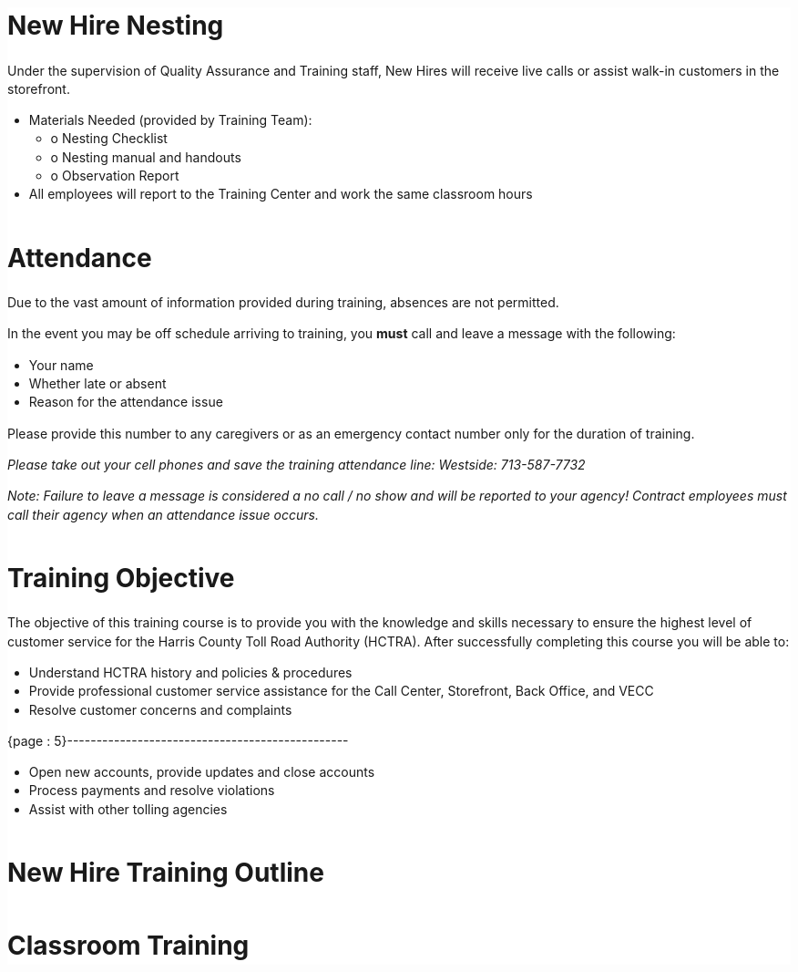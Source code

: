 # **New Hire Nesting**

Under the supervision of Quality Assurance and Training staff, New Hires will receive live calls or assist walk-in customers in the storefront.

- Materials Needed (provided by Training Team):
	- o Nesting Checklist
	- o Nesting manual and handouts
	- o Observation Report
- All employees will report to the Training Center and work the same classroom hours

# **Attendance**

Due to the vast amount of information provided during training, absences are not permitted.

In the event you may be off schedule arriving to training, you **must** call and leave a message with the following:

- Your name
- Whether late or absent
- Reason for the attendance issue

Please provide this number to any caregivers or as an emergency contact number only for the duration of training.

*Please take out your cell phones and save the training attendance line: Westside: 713-587-7732*

*Note: Failure to leave a message is considered a no call / no show and will be reported to your agency! Contract employees must call their agency when an attendance issue occurs.*

# **Training Objective**

The objective of this training course is to provide you with the knowledge and skills necessary to ensure the highest level of customer service for the Harris County Toll Road Authority (HCTRA). After successfully completing this course you will be able to:

- Understand HCTRA history and policies & procedures
- Provide professional customer service assistance for the Call Center, Storefront, Back Office, and VECC
- Resolve customer concerns and complaints

{page : 5}------------------------------------------------

- Open new accounts, provide updates and close accounts
- Process payments and resolve violations
- Assist with other tolling agencies

# **New Hire Training Outline**

# **Classroom Training**
